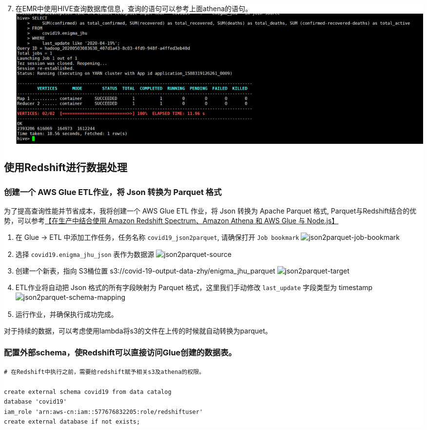 7. 在EMR中使用HIVE查询数据库信息，查询的语句可以参考上面athena的语句。
![hive_query](media/hive_query.png)

## 使用Redshift进行数据处理
### 创建一个 AWS Glue ETL作业，将 Json 转换为 Parquet 格式
为了提高查询性能并节省成本，我将创建一个 AWS Glue ETL 作业，将 Json 转换为 Apache Parquet 格式, Parquet与Redshift结合的优势，可以参考[【在生产中结合使用 Amazon Redshift Spectrum、Amazon Athena 和 AWS Glue 与 Node.js】](https://amazonaws-china.com/cn/blogs/china/big-data-using-amazon-redshift-spectrum-amazon-athena-and-aws-glue-with-node-js-in-production/)


1. 在 Glue -> ETL 中添加工作任务，任务名称 `covid19_json2parquet`, 请确保打开 `Job bookmark`
![json2parquet-job-bookmark](media/public-covid19-json2parquet-job-bookmark.png)

2. 选择 `covid19.enigma_jhu_json` 表作为数据源
![json2parquet-source](media/public-covid19-json2parquet-source.png)

3. 创建一个新表，指向 S3桶位置 s3://covid-19-output-data-zhy/enigma_jhu_parquet
![json2parquet-target](media/public-covid19-json2parquet-target.png)

4. ETL作业将自动把 Json 格式的所有字段映射为 Parquet 格式，这里我们手动修改 `last_update` 字段类型为 timestamp
![json2parquet-schema-mapping](media/public-covid19-json2parquet-schema-mapping.png)

5. 运行作业，并确保执行成功完成。

对于持续的数据，可以考虑使用lambda将s3的文件在上传的时候就自动转换为parquet。

### 配置外部schema，使Redshift可以直接访问Glue创建的数据表。

```
# 在Redshift中执行之前，需要给redshift赋予相关s3及athena的权限。

create external schema covid19 from data catalog 
database 'covid19' 
iam_role 'arn:aws-cn:iam::577676832205:role/redshiftuser'
create external database if not exists;
```
